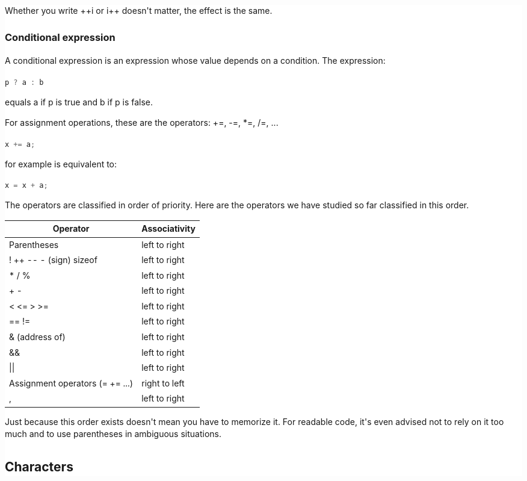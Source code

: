 Whether you write ++i or i++ doesn't matter, the effect is the same.

### Conditional expression

A conditional expression is an expression whose value depends on a condition. The expression:

```c
p ? a : b
```

equals a if p is true and b if p is false.

For assignment operations, these are the operators: +=, -=, *=, /=, ...

```c
x += a;
```

for example is equivalent to:

```c
x = x + a;
```

The operators are classified in order of priority. Here are the operators we have studied so far classified in this order.


|Operator|Associativity|
|-|-|
|Parentheses|left to right|
|! ++ -- - (sign) sizeof|left to right|
|* / %|left to right|
|+ -|left to right|
|< <= > >=|left to right|
|== !=|left to right|
|& (address of)|left to right|
|&&|left to right|
|\|\||left to right|
|Assignment operators (= += ...)|right to left|
|,|left to right|


Just because this order exists doesn't mean you have to memorize it. For readable code, it's even advised not to rely on it too much and to use parentheses in ambiguous situations.

## Characters
